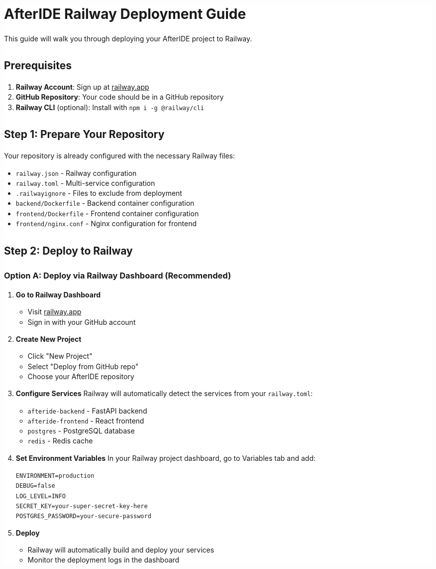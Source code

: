 # AfterIDE Railway Deployment Guide

This guide will walk you through deploying your AfterIDE project to Railway.

## Prerequisites

1. **Railway Account**: Sign up at [railway.app](https://railway.app)
2. **GitHub Repository**: Your code should be in a GitHub repository
3. **Railway CLI** (optional): Install with `npm i -g @railway/cli`

## Step 1: Prepare Your Repository

Your repository is already configured with the necessary Railway files:
- `railway.json` - Railway configuration
- `railway.toml` - Multi-service configuration
- `.railwayignore` - Files to exclude from deployment
- `backend/Dockerfile` - Backend container configuration
- `frontend/Dockerfile` - Frontend container configuration
- `frontend/nginx.conf` - Nginx configuration for frontend

## Step 2: Deploy to Railway

### Option A: Deploy via Railway Dashboard (Recommended)

1. **Go to Railway Dashboard**
   - Visit [railway.app](https://railway.app)
   - Sign in with your GitHub account

2. **Create New Project**
   - Click "New Project"
   - Select "Deploy from GitHub repo"
   - Choose your AfterIDE repository

3. **Configure Services**
   Railway will automatically detect the services from your `railway.toml`:
   - `afteride-backend` - FastAPI backend
   - `afteride-frontend` - React frontend
   - `postgres` - PostgreSQL database
   - `redis` - Redis cache

4. **Set Environment Variables**
   In your Railway project dashboard, go to Variables tab and add:
   ```
   ENVIRONMENT=production
   DEBUG=false
   LOG_LEVEL=INFO
   SECRET_KEY=your-super-secret-key-here
   POSTGRES_PASSWORD=your-secure-password
   ```

5. **Deploy**
   - Railway will automatically build and deploy your services
   - Monitor the deployment logs in the dashboard
